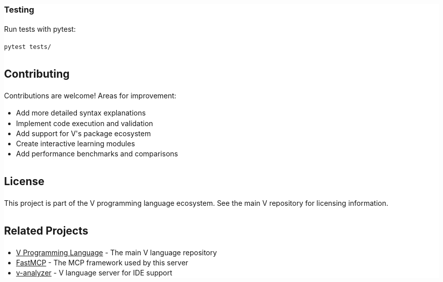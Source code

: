 ### Testing
Run tests with pytest:
```bash
pytest tests/
```

## Contributing

Contributions are welcome! Areas for improvement:
- Add more detailed syntax explanations
- Implement code execution and validation
- Add support for V's package ecosystem
- Create interactive learning modules
- Add performance benchmarks and comparisons

## License

This project is part of the V programming language ecosystem. See the main V repository for licensing information.

## Related Projects

- [V Programming Language](https://github.com/vlang/v) - The main V language repository
- [FastMCP](https://github.com/jlowin/fastmcp) - The MCP framework used by this server
- [v-analyzer](https://github.com/vlang/v-analyzer) - V language server for IDE support
